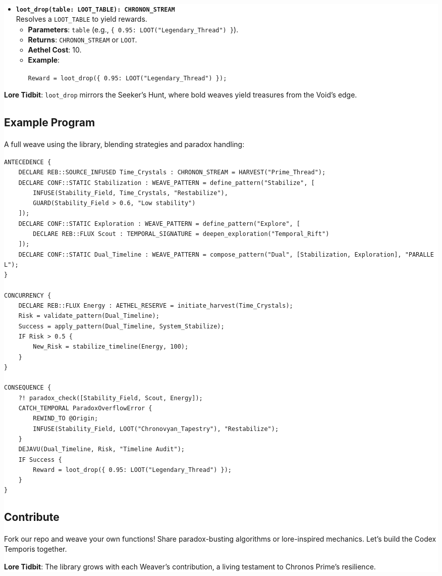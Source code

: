 - **`loot_drop(table: LOOT_TABLE): CHRONON_STREAM`**  
  Resolves a `LOOT_TABLE` to yield rewards.  
  - **Parameters**: `table` (e.g., `{ 0.95: LOOT("Legendary_Thread") }`).  
  - **Returns**: `CHRONON_STREAM` or `LOOT`.  
  - **Aethel Cost**: 10.  
  - **Example**:  
    ```chronoscript
    Reward = loot_drop({ 0.95: LOOT("Legendary_Thread") });
    ```

**Lore Tidbit**: `loot_drop` mirrors the Seeker’s Hunt, where bold weaves yield treasures from the Void’s edge.

## Example Program
A full weave using the library, blending strategies and paradox handling:
```chronoscript
ANTECEDENCE {
    DECLARE REB::SOURCE_INFUSED Time_Crystals : CHRONON_STREAM = HARVEST("Prime_Thread");
    DECLARE CONF::STATIC Stabilization : WEAVE_PATTERN = define_pattern("Stabilize", [
        INFUSE(Stability_Field, Time_Crystals, "Restabilize"),
        GUARD(Stability_Field > 0.6, "Low stability")
    ]);
    DECLARE CONF::STATIC Exploration : WEAVE_PATTERN = define_pattern("Explore", [
        DECLARE REB::FLUX Scout : TEMPORAL_SIGNATURE = deepen_exploration("Temporal_Rift")
    ]);
    DECLARE CONF::STATIC Dual_Timeline : WEAVE_PATTERN = compose_pattern("Dual", [Stabilization, Exploration], "PARALLEL");
}

CONCURRENCY {
    DECLARE REB::FLUX Energy : AETHEL_RESERVE = initiate_harvest(Time_Crystals);
    Risk = validate_pattern(Dual_Timeline);
    Success = apply_pattern(Dual_Timeline, System_Stabilize);
    IF Risk > 0.5 {
        New_Risk = stabilize_timeline(Energy, 100);
    }
}

CONSEQUENCE {
    ?! paradox_check([Stability_Field, Scout, Energy]);
    CATCH_TEMPORAL ParadoxOverflowError {
        REWIND_TO @Origin;
        INFUSE(Stability_Field, LOOT("Chronovyan_Tapestry"), "Restabilize");
    }
    DEJAVU(Dual_Timeline, Risk, "Timeline Audit");
    IF Success {
        Reward = loot_drop({ 0.95: LOOT("Legendary_Thread") });
    }
}
```

## Contribute
Fork our repo and weave your own functions! Share paradox-busting algorithms or lore-inspired mechanics. Let’s build the Codex Temporis together.

**Lore Tidbit**: The library grows with each Weaver’s contribution, a living testament to Chronos Prime’s resilience.
